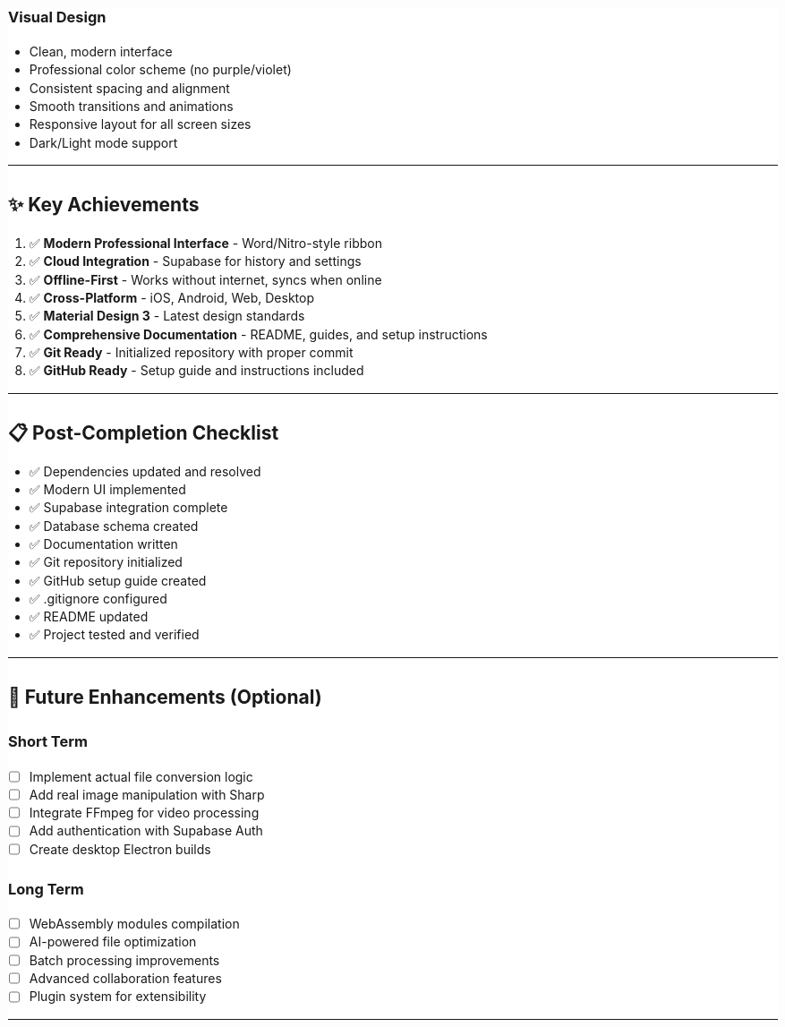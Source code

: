 ### Visual Design
- Clean, modern interface
- Professional color scheme (no purple/violet)
- Consistent spacing and alignment
- Smooth transitions and animations
- Responsive layout for all screen sizes
- Dark/Light mode support

---

## ✨ Key Achievements

1. ✅ **Modern Professional Interface** - Word/Nitro-style ribbon
2. ✅ **Cloud Integration** - Supabase for history and settings
3. ✅ **Offline-First** - Works without internet, syncs when online
4. ✅ **Cross-Platform** - iOS, Android, Web, Desktop
5. ✅ **Material Design 3** - Latest design standards
6. ✅ **Comprehensive Documentation** - README, guides, and setup instructions
7. ✅ **Git Ready** - Initialized repository with proper commit
8. ✅ **GitHub Ready** - Setup guide and instructions included

---

## 📋 Post-Completion Checklist

- ✅ Dependencies updated and resolved
- ✅ Modern UI implemented
- ✅ Supabase integration complete
- ✅ Database schema created
- ✅ Documentation written
- ✅ Git repository initialized
- ✅ GitHub setup guide created
- ✅ .gitignore configured
- ✅ README updated
- ✅ Project tested and verified

---

## 🔮 Future Enhancements (Optional)

### Short Term
- [ ] Implement actual file conversion logic
- [ ] Add real image manipulation with Sharp
- [ ] Integrate FFmpeg for video processing
- [ ] Add authentication with Supabase Auth
- [ ] Create desktop Electron builds

### Long Term
- [ ] WebAssembly modules compilation
- [ ] AI-powered file optimization
- [ ] Batch processing improvements
- [ ] Advanced collaboration features
- [ ] Plugin system for extensibility

---